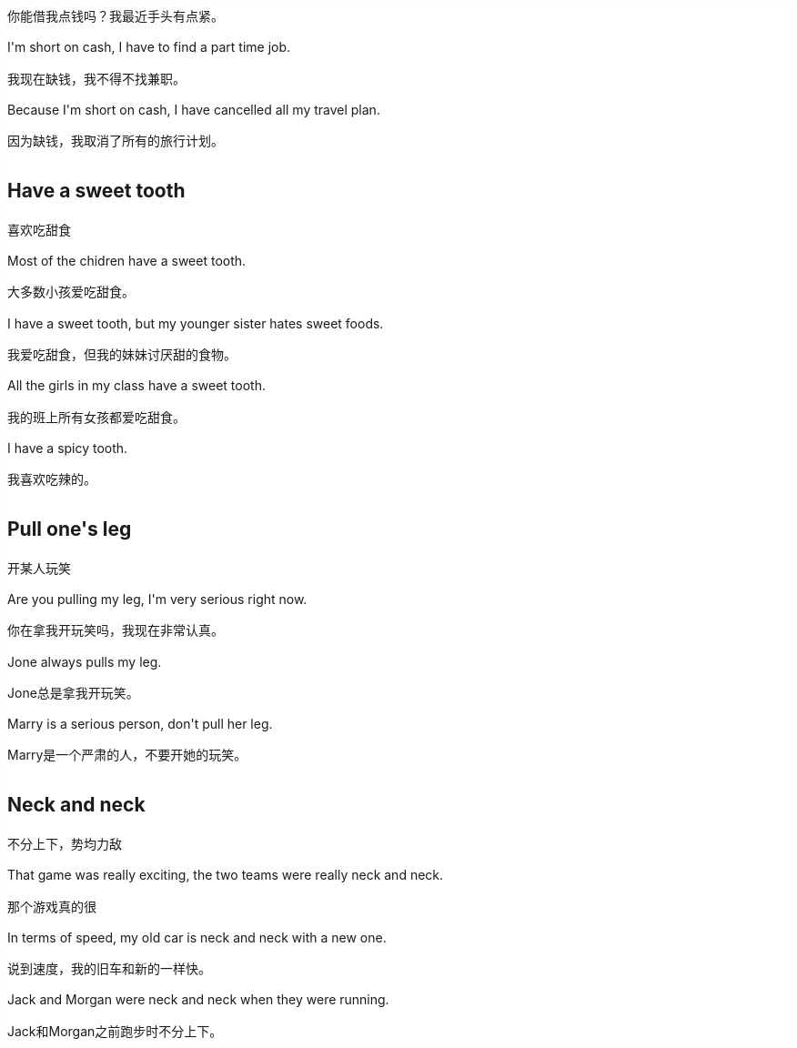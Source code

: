 你能借我点钱吗？我最近手头有点紧。

I'm short on cash, I have to find a part time job.

我现在缺钱，我不得不找兼职。

Because I'm short on cash, I have cancelled all my travel plan.

因为缺钱，我取消了所有的旅行计划。

## Have a sweet tooth

喜欢吃甜食

Most of the chidren have a sweet tooth.

大多数小孩爱吃甜食。

I have a sweet tooth, but my younger sister hates sweet foods.

我爱吃甜食，但我的妹妹讨厌甜的食物。

All the girls in my class have a sweet tooth.

我的班上所有女孩都爱吃甜食。

I have a spicy tooth.

我喜欢吃辣的。

## Pull one's leg

开某人玩笑

Are you pulling my leg, I'm very serious right now.

你在拿我开玩笑吗，我现在非常认真。

Jone always pulls my leg.

Jone总是拿我开玩笑。

Marry is a serious person, don't pull her leg.

Marry是一个严肃的人，不要开她的玩笑。

## Neck and neck

不分上下，势均力敌

That game was really exciting, the two teams were really neck and neck.

那个游戏真的很

In terms of speed, my old car is neck and neck with a new one.

说到速度，我的旧车和新的一样快。

Jack and Morgan were neck and neck when they were running.

Jack和Morgan之前跑步时不分上下。
